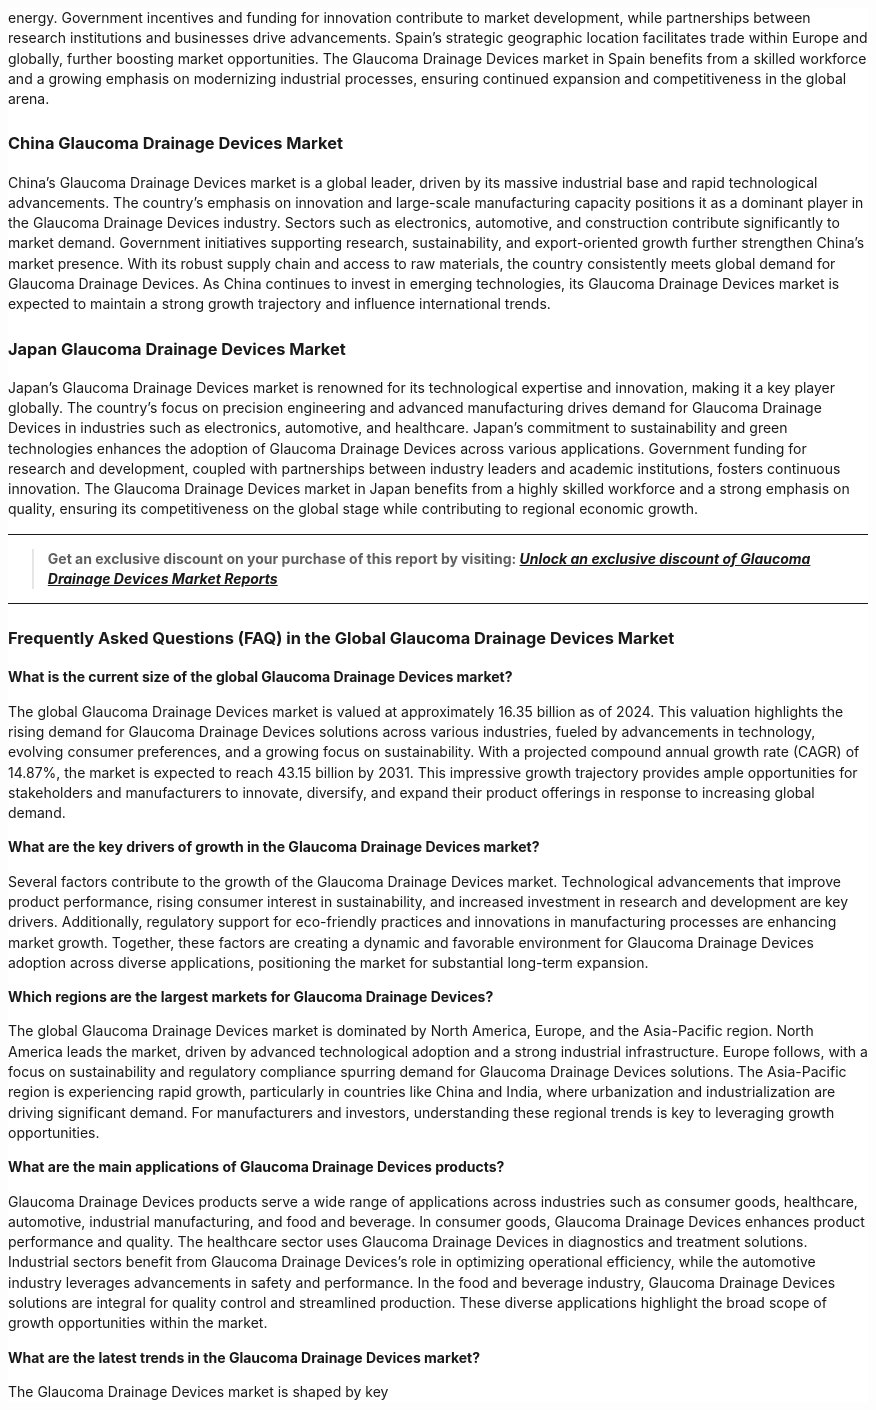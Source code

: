 energy. Government incentives and funding for innovation contribute to market development, while partnerships between research institutions and businesses drive advancements. Spain&rsquo;s strategic geographic location facilitates trade within Europe and globally, further boosting market opportunities. The Glaucoma Drainage Devices market in Spain benefits from a skilled workforce and a growing emphasis on modernizing industrial processes, ensuring continued expansion and competitiveness in the global arena.</p><h3>China Glaucoma Drainage Devices Market</h3><p>China&rsquo;s Glaucoma Drainage Devices market is a global leader, driven by its massive industrial base and rapid technological advancements. The country&rsquo;s emphasis on innovation and large-scale manufacturing capacity positions it as a dominant player in the Glaucoma Drainage Devices industry. Sectors such as electronics, automotive, and construction contribute significantly to market demand. Government initiatives supporting research, sustainability, and export-oriented growth further strengthen China&rsquo;s market presence. With its robust supply chain and access to raw materials, the country consistently meets global demand for Glaucoma Drainage Devices. As China continues to invest in emerging technologies, its Glaucoma Drainage Devices market is expected to maintain a strong growth trajectory and influence international trends.</p><h3>Japan Glaucoma Drainage Devices Market</h3><p>Japan&rsquo;s Glaucoma Drainage Devices market is renowned for its technological expertise and innovation, making it a key player globally. The country&rsquo;s focus on precision engineering and advanced manufacturing drives demand for Glaucoma Drainage Devices in industries such as electronics, automotive, and healthcare. Japan&rsquo;s commitment to sustainability and green technologies enhances the adoption of Glaucoma Drainage Devices across various applications. Government funding for research and development, coupled with partnerships between industry leaders and academic institutions, fosters continuous innovation. The Glaucoma Drainage Devices market in Japan benefits from a highly skilled workforce and a strong emphasis on quality, ensuring its competitiveness on the global stage while contributing to regional economic growth.</p><hr /><blockquote><p><strong>Get an exclusive discount on your purchase of this report by visiting: <em><a href="://marketresearchpulse.com/ask-for-discount/137045?utm_source=Github&amp;utm_medium=091">Unlock an exclusive discount of Glaucoma Drainage Devices Market Reports</a></em>&nbsp;</strong></p></blockquote><hr /><h3>Frequently Asked Questions (FAQ) in the Global Glaucoma Drainage Devices Market</h3><p><strong>What is the current size of the global Glaucoma Drainage Devices market?</strong></p><p>The global Glaucoma Drainage Devices market is valued at approximately 16.35 billion as of 2024. This valuation highlights the rising demand for Glaucoma Drainage Devices solutions across various industries, fueled by advancements in technology, evolving consumer preferences, and a growing focus on sustainability. With a projected compound annual growth rate (CAGR) of 14.87%, the market is expected to reach 43.15 billion by 2031. This impressive growth trajectory provides ample opportunities for stakeholders and manufacturers to innovate, diversify, and expand their product offerings in response to increasing global demand.</p><p><strong>What are the key drivers of growth in the Glaucoma Drainage Devices market?</strong></p><p>Several factors contribute to the growth of the Glaucoma Drainage Devices market. Technological advancements that improve product performance, rising consumer interest in sustainability, and increased investment in research and development are key drivers. Additionally, regulatory support for eco-friendly practices and innovations in manufacturing processes are enhancing market growth. Together, these factors are creating a dynamic and favorable environment for Glaucoma Drainage Devices adoption across diverse applications, positioning the market for substantial long-term expansion.</p><p><strong>Which regions are the largest markets for Glaucoma Drainage Devices?</strong></p><p>The global Glaucoma Drainage Devices market is dominated by North America, Europe, and the Asia-Pacific region. North America leads the market, driven by advanced technological adoption and a strong industrial infrastructure. Europe follows, with a focus on sustainability and regulatory compliance spurring demand for Glaucoma Drainage Devices solutions. The Asia-Pacific region is experiencing rapid growth, particularly in countries like China and India, where urbanization and industrialization are driving significant demand. For manufacturers and investors, understanding these regional trends is key to leveraging growth opportunities.</p><p><strong>What are the main applications of Glaucoma Drainage Devices products?</strong></p><p>Glaucoma Drainage Devices products serve a wide range of applications across industries such as consumer goods, healthcare, automotive, industrial manufacturing, and food and beverage. In consumer goods, Glaucoma Drainage Devices enhances product performance and quality. The healthcare sector uses Glaucoma Drainage Devices in diagnostics and treatment solutions. Industrial sectors benefit from Glaucoma Drainage Devices&rsquo;s role in optimizing operational efficiency, while the automotive industry leverages advancements in safety and performance. In the food and beverage industry, Glaucoma Drainage Devices solutions are integral for quality control and streamlined production. These diverse applications highlight the broad scope of growth opportunities within the market.</p><p><strong>What are the latest trends in the Glaucoma Drainage Devices market?</strong></p><p>The Glaucoma Drainage Devices market is shaped by key